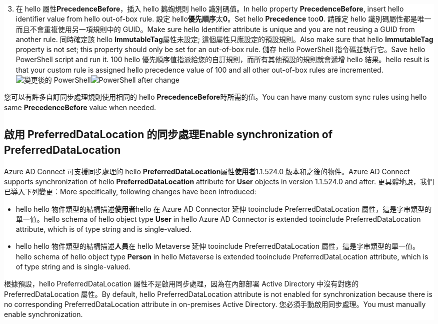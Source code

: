 3. <span data-ttu-id="8db88-274">在 hello 屬性**PrecedenceBefore**，插入 hello 鶈蜪規則 hello 識別碼值。</span><span class="sxs-lookup"><span data-stu-id="8db88-274">In hello property **PrecedenceBefore**, insert hello identifier value from hello out-of-box rule.</span></span> <span data-ttu-id="8db88-275">設定 hello**優先順序**太**0**。</span><span class="sxs-lookup"><span data-stu-id="8db88-275">Set hello **Precedence** too**0**.</span></span> <span data-ttu-id="8db88-276">請確定 hello 識別碼屬性都是唯一而且不會重複使用另一項規則中的 GUID。</span><span class="sxs-lookup"><span data-stu-id="8db88-276">Make sure hello Identifier attribute is unique and you are not reusing a GUID from another rule.</span></span> <span data-ttu-id="8db88-277">同時確定該 hello **ImmutableTag**屬性未設定; 這個屬性只應設定的預設規則。</span><span class="sxs-lookup"><span data-stu-id="8db88-277">Also make sure that hello **ImmutableTag** property is not set; this property should only be set for an out-of-box rule.</span></span> <span data-ttu-id="8db88-278">儲存 hello PowerShell 指令碼並執行它。</span><span class="sxs-lookup"><span data-stu-id="8db88-278">Save hello PowerShell script and run it.</span></span> <span data-ttu-id="8db88-279">100 hello 優先順序值指派給您的自訂規則，而所有其他預設的規則就會遞增 hello 結果。</span><span class="sxs-lookup"><span data-stu-id="8db88-279">hello result is that your custom rule is assigned hello precedence value of 100 and all other out-of-box rules are incremented.</span></span>  
<span data-ttu-id="8db88-280">![變更後的 PowerShell](./media/active-directory-aadconnectsync-change-the-configuration/powershell2.png)</span><span class="sxs-lookup"><span data-stu-id="8db88-280">![PowerShell after change](./media/active-directory-aadconnectsync-change-the-configuration/powershell2.png)</span></span>  

<span data-ttu-id="8db88-281">您可以有許多自訂同步處理規則使用相同的 hello **PrecedenceBefore**時所需的值。</span><span class="sxs-lookup"><span data-stu-id="8db88-281">You can have many custom sync rules using hello same **PrecedenceBefore** value when needed.</span></span>


## <a name="enable-synchronization-of-preferreddatalocation"></a><span data-ttu-id="8db88-282">啟用 PreferredDataLocation 的同步處理</span><span class="sxs-lookup"><span data-stu-id="8db88-282">Enable synchronization of PreferredDataLocation</span></span>
<span data-ttu-id="8db88-283">Azure AD Connect 可支援同步處理的 hello **PreferredDataLocation**屬性**使用者**1.1.524.0 版本和之後的物件。</span><span class="sxs-lookup"><span data-stu-id="8db88-283">Azure AD Connect supports synchronization of hello **PreferredDataLocation** attribute for **User** objects in version 1.1.524.0 and after.</span></span> <span data-ttu-id="8db88-284">更具體地說，我們已導入下列變更︰</span><span class="sxs-lookup"><span data-stu-id="8db88-284">More specifically, following changes have been introduced:</span></span>

* <span data-ttu-id="8db88-285">hello hello 物件類型的結構描述**使用者**hello 在 Azure AD Connector 延伸 tooinclude PreferredDataLocation 屬性，這是字串類型的單一值。</span><span class="sxs-lookup"><span data-stu-id="8db88-285">hello schema of hello object type **User** in hello Azure AD Connector is extended tooinclude PreferredDataLocation attribute, which is of type string and is single-valued.</span></span>

* <span data-ttu-id="8db88-286">hello hello 物件類型的結構描述**人員**在 hello Metaverse 延伸 tooinclude PreferredDataLocation 屬性，這是字串類型的單一值。</span><span class="sxs-lookup"><span data-stu-id="8db88-286">hello schema of hello object type **Person** in hello Metaverse is extended tooinclude PreferredDataLocation attribute, which is of type string and is single-valued.</span></span>

<span data-ttu-id="8db88-287">根據預設，hello PreferredDataLocation 屬性不是啟用同步處理，因為在內部部署 Active Directory 中沒有對應的 PreferredDataLocation 屬性。</span><span class="sxs-lookup"><span data-stu-id="8db88-287">By default, hello PreferredDataLocation attribute is not enabled for synchronization because there is no corresponding PreferredDataLocation attribute in on-premises Active Directory.</span></span> <span data-ttu-id="8db88-288">您必須手動啟用同步處理。</span><span class="sxs-lookup"><span data-stu-id="8db88-288">You must manually enable synchronization.</span></span>
